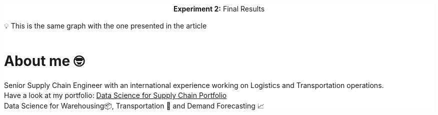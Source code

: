<p align="center"><b>Experiment 2:</b> Final Results</p>

💡 This is the same graph with the one presented in the article 

# About me 🤓
Senior Supply Chain Engineer with an international experience working on Logistics and Transportation operations. \
Have a look at my portfolio: [Data Science for Supply Chain Portfolio](https://samirsaci.com) \
Data Science for Warehousing📦, Transportation 🚚 and Demand Forecasting 📈 

